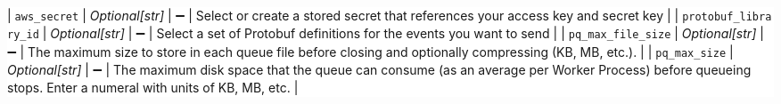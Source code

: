 | `aws_secret`                                                                                                                                                                                                                                                                                                                                                   | *Optional[str]*                                                                                                                                                                                                                                                                                                                                                | :heavy_minus_sign:                                                                                                                                                                                                                                                                                                                                             | Select or create a stored secret that references your access key and secret key                                                                                                                                                                                                                                                                                |
| `protobuf_library_id`                                                                                                                                                                                                                                                                                                                                          | *Optional[str]*                                                                                                                                                                                                                                                                                                                                                | :heavy_minus_sign:                                                                                                                                                                                                                                                                                                                                             | Select a set of Protobuf definitions for the events you want to send                                                                                                                                                                                                                                                                                           |
| `pq_max_file_size`                                                                                                                                                                                                                                                                                                                                             | *Optional[str]*                                                                                                                                                                                                                                                                                                                                                | :heavy_minus_sign:                                                                                                                                                                                                                                                                                                                                             | The maximum size to store in each queue file before closing and optionally compressing (KB, MB, etc.).                                                                                                                                                                                                                                                         |
| `pq_max_size`                                                                                                                                                                                                                                                                                                                                                  | *Optional[str]*                                                                                                                                                                                                                                                                                                                                                | :heavy_minus_sign:                                                                                                                                                                                                                                                                                                                                             | The maximum disk space that the queue can consume (as an average per Worker Process) before queueing stops. Enter a numeral with units of KB, MB, etc.                                                                                                                                                                                                         |